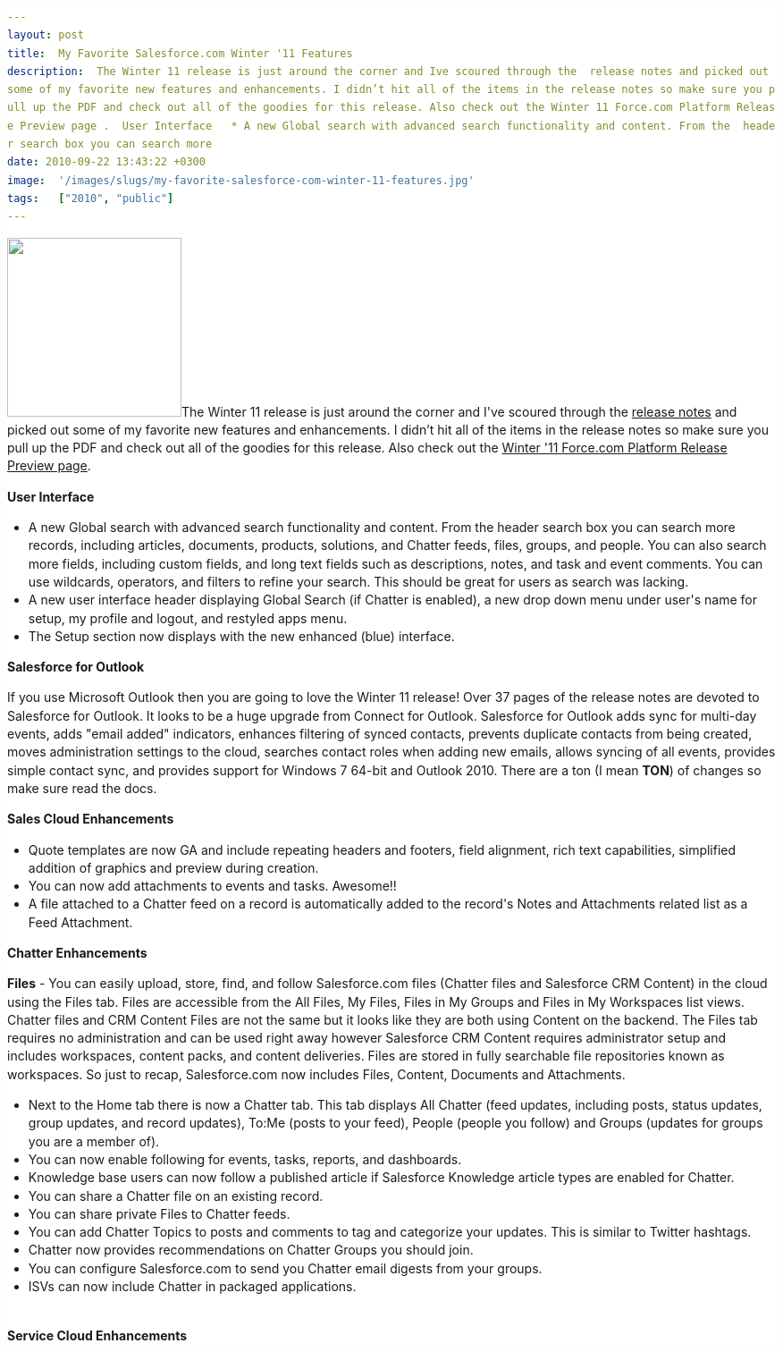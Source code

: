 ```yaml
---
layout: post
title:  My Favorite Salesforce.com Winter '11 Features
description:  The Winter 11 release is just around the corner and Ive scoured through the  release notes and picked out some of my favorite new features and enhancements. I didn’t hit all of the items in the release notes so make sure you pull up the PDF and check out all of the goodies for this release. Also check out the Winter 11 Force.com Platform Release Preview page .  User Interface   * A new Global search with advanced search functionality and content. From the  header search box you can search more 
date: 2010-09-22 13:43:22 +0300
image:  '/images/slugs/my-favorite-salesforce-com-winter-11-features.jpg'
tags:   ["2010", "public"]
---
```

<p><a href="http://res.cloudinary.com/blog-jeffdouglas-com/image/upload/v1400327906/winter-11-logo_lyx5oj.png"><img src="http://res.cloudinary.com/blog-jeffdouglas-com/image/upload/v1400327906/winter-11-logo_lyx5oj.png" alt="" title="winter-11-logo" width="195" height="200" class="alignleft size-full wp-image-3270" /></a>The Winter 11 release is just around the corner and I've scoured through the <a href="http://na1.salesforce.com/help/doc/en/salesforce_winter11_release_notes.pdf">release notes</a> and picked out some of my favorite new features and enhancements. I didn&rsquo;t hit all of the items in the release notes so make sure you pull up the PDF and check out all of the goodies for this release. Also check out the <a href="http://developer.force.com/releases/release/Winter11">Winter '11 Force.com Platform Release Preview page</a>.<br clear="all">
<p><strong>User Interface</strong></p>
</p><ul><li>A new Global search with advanced search functionality and content. From the header search box you can search more records, including articles, documents, products, solutions, and Chatter feeds, files, groups, and people. You can also search more fields, including custom fields, and long text fields such as descriptions, notes, and task and event comments. You can use wildcards, operators, and filters to refine your search. This should be great for users as search was lacking.</li><li>A new user interface header displaying Global Search (if Chatter is enabled), a new drop down menu under user's name for setup, my profile and logout, and restyled apps menu.</li><li>The Setup section now displays with the new enhanced (blue) interface.</li></ul><p>
<strong>Salesforce for Outlook</strong>
<p>If you use Microsoft Outlook then you are going to love the Winter 11 release! Over 37 pages of the release notes are devoted to Salesforce for Outlook. It looks to be a huge upgrade from Connect for Outlook. Salesforce for Outlook adds sync for multi-day events, adds "email added" indicators, enhances filtering of synced contacts, prevents duplicate contacts from being created, moves administration settings to the cloud, searches contact roles when adding new emails, allows syncing of all events, provides simple contact sync, and provides support for Windows 7 64-bit and Outlook 2010. There are a ton (I mean <strong>TON</strong>) of changes so make sure read the docs.</p>
<p><strong>Sales Cloud Enhancements</strong></p>
</p><ul><li>Quote templates are now GA and include repeating headers and footers, field alignment, rich text capabilities, simplified addition of graphics and preview during creation.</li><li>You can now add attachments to events and tasks. Awesome!!</li><li>A file attached to a Chatter feed on a record is automatically added to the record's Notes and Attachments related list as a Feed Attachment.</li></ul><p>
<strong>Chatter Enhancements</strong>
<p><strong>Files</strong> - You can easily upload, store, find, and follow Salesforce.com files (Chatter files and Salesforce CRM Content) in the cloud using the Files tab. Files are accessible from the All Files, My Files, Files in My Groups and Files in My Workspaces list views. Chatter files and CRM Content Files are not the same but it looks like they are both using Content on the backend. The Files tab requires no administration and can be used right away however Salesforce CRM Content requires administrator setup and includes workspaces, content packs, and content deliveries. Files are stored in fully searchable file repositories known as workspaces. So just to recap, Salesforce.com now includes Files, Content, Documents and Attachments.</p><ul><li>Next to the Home tab there is now a Chatter tab. This tab displays All Chatter (feed updates, including posts, status updates, group updates, and record updates), To:Me (posts to your feed), People (people you follow) and Groups (updates for groups you are a member of).</li><li>You can now enable following for events, tasks, reports, and dashboards.</li><li>Knowledge base users can now follow a published article if Salesforce Knowledge article types are enabled for Chatter.</li><li>You can share a Chatter file on an existing record.</li><li>You can share private Files to Chatter feeds.</li><li>You can add Chatter Topics to posts and comments to tag and categorize your updates. This is similar to Twitter hashtags.</li><li>Chatter now provides recommendations on Chatter Groups you should join.</li><li>You can configure Salesforce.com to send you Chatter email digests from your groups.</li><li>ISVs can now include Chatter in packaged applications.</li></ul><p><br>
<strong>Service Cloud Enhancements</strong></p>